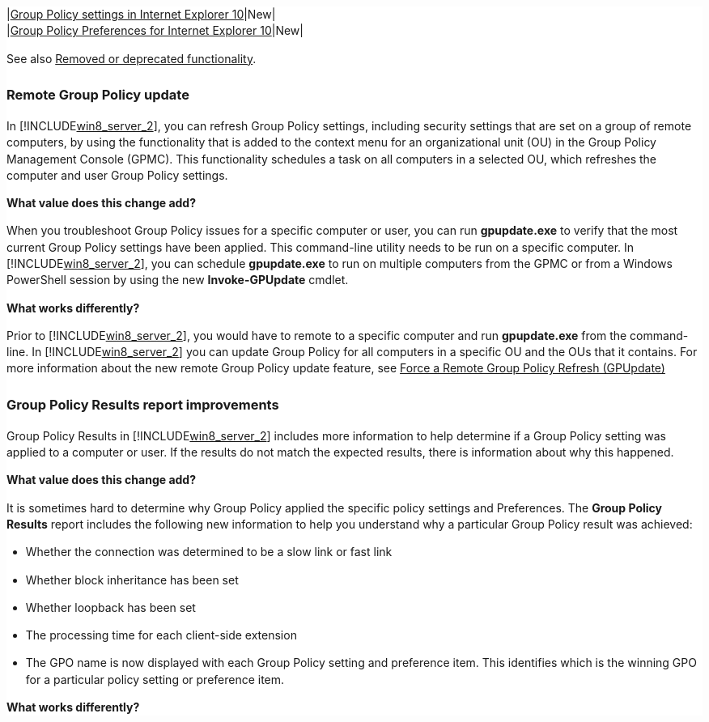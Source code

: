 |[Group Policy settings in Internet Explorer 10](../Topic/What-s-New-in-Group-Policy-in-Windows-Server.md#BKMK_IEpolicy)|New|  
|[Group Policy Preferences for Internet Explorer 10](../Topic/What-s-New-in-Group-Policy-in-Windows-Server.md#BKMK_IEpref)|New|  
  
See also [Removed or deprecated functionality](../Topic/What-s-New-in-Group-Policy-in-Windows-Server.md#BKMK_DEP2010).  
  
### <a name="BKMK_GPUP"></a>Remote Group Policy update  
In [!INCLUDE[win8_server_2](../Token/win8_server_2_md.md)], you can refresh Group Policy settings, including security settings that are set on a group of remote computers, by using the functionality that is added to the context menu for an organizational unit \(OU\) in the Group Policy Management Console \(GPMC\). This functionality schedules a task on all computers in a selected OU, which refreshes the computer and user Group Policy settings.  
  
**What value does this change add?**  
  
When you troubleshoot Group Policy issues for a specific computer or user, you can run **gpupdate.exe** to verify that the most current Group Policy settings have been applied. This command\-line utility needs to be run on a specific computer. In [!INCLUDE[win8_server_2](../Token/win8_server_2_md.md)], you can schedule **gpupdate.exe** to run on multiple computers from the GPMC or from a Windows PowerShell session by using the new **Invoke\-GPUpdate** cmdlet.  
  
**What works differently?**  
  
Prior to [!INCLUDE[win8_server_2](../Token/win8_server_2_md.md)], you would have to remote to a specific computer and run **gpupdate.exe** from the command\-line. In [!INCLUDE[win8_server_2](../Token/win8_server_2_md.md)] you can update Group Policy for all computers in a specific OU and the OUs that it contains. For more information about the new remote Group Policy update feature, see [Force a Remote Group Policy Refresh &#40;GPUpdate&#41;](../Topic/Force-a-Remote-Group-Policy-Refresh--GPUpdate-.md)  
  
### <a name="BKMK_Results"></a>Group Policy Results report improvements  
Group Policy Results in [!INCLUDE[win8_server_2](../Token/win8_server_2_md.md)] includes more information to help determine if a Group Policy setting was applied to a computer or user. If the results do not match the expected results, there is information about why this happened.  
  
**What value does this change add?**  
  
It is sometimes hard to determine why Group Policy applied the specific policy settings and Preferences. The **Group Policy Results** report includes the following new information to help you understand why a particular Group Policy result was achieved:  
  
-   Whether the connection was determined to be a slow link or fast link  
  
-   Whether block inheritance has been set  
  
-   Whether loopback has been set  
  
-   The processing time for each client\-side extension  
  
-   The GPO name is now displayed with each Group Policy setting and preference item. This identifies which is the winning GPO for a particular policy setting or preference item.  
  
**What works differently?**  
  